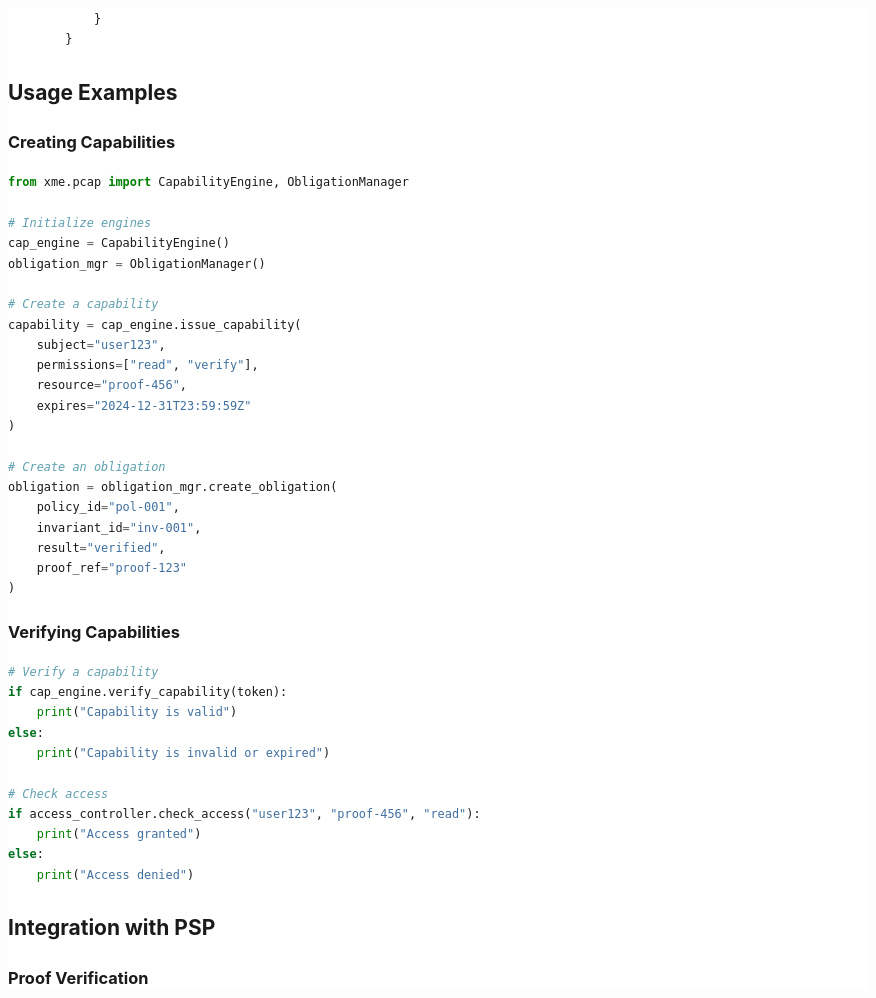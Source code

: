 ```python
            }
        }
```

## Usage Examples

### Creating Capabilities

```python
from xme.pcap import CapabilityEngine, ObligationManager

# Initialize engines
cap_engine = CapabilityEngine()
obligation_mgr = ObligationManager()

# Create a capability
capability = cap_engine.issue_capability(
    subject="user123",
    permissions=["read", "verify"],
    resource="proof-456",
    expires="2024-12-31T23:59:59Z"
)

# Create an obligation
obligation = obligation_mgr.create_obligation(
    policy_id="pol-001",
    invariant_id="inv-001",
    result="verified",
    proof_ref="proof-123"
)
```

### Verifying Capabilities

```python
# Verify a capability
if cap_engine.verify_capability(token):
    print("Capability is valid")
else:
    print("Capability is invalid or expired")

# Check access
if access_controller.check_access("user123", "proof-456", "read"):
    print("Access granted")
else:
    print("Access denied")
```

## Integration with PSP

### Proof Verification
